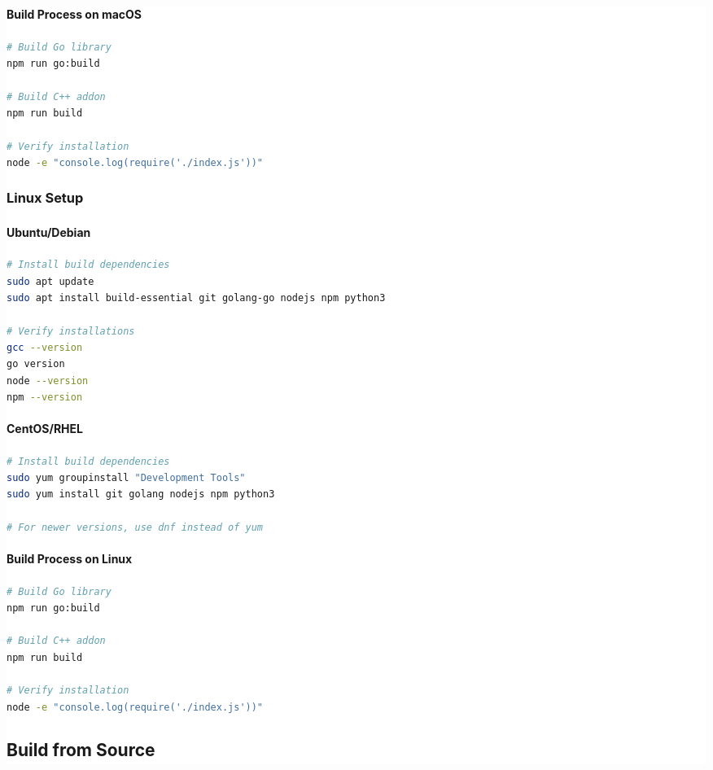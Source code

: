 #### Build Process on macOS

```bash
# Build Go library
npm run go:build

# Build C++ addon
npm run build

# Verify installation
node -e "console.log(require('./index.js'))"
```

### Linux Setup

#### Ubuntu/Debian

```bash
# Install build dependencies
sudo apt update
sudo apt install build-essential git golang-go nodejs npm python3

# Verify installations
gcc --version
go version
node --version
npm --version
```

#### CentOS/RHEL

```bash
# Install build dependencies
sudo yum groupinstall "Development Tools"
sudo yum install git golang nodejs npm python3

# For newer versions, use dnf instead of yum
```

#### Build Process on Linux

```bash
# Build Go library
npm run go:build

# Build C++ addon
npm run build

# Verify installation
node -e "console.log(require('./index.js'))"
```

## Build from Source
